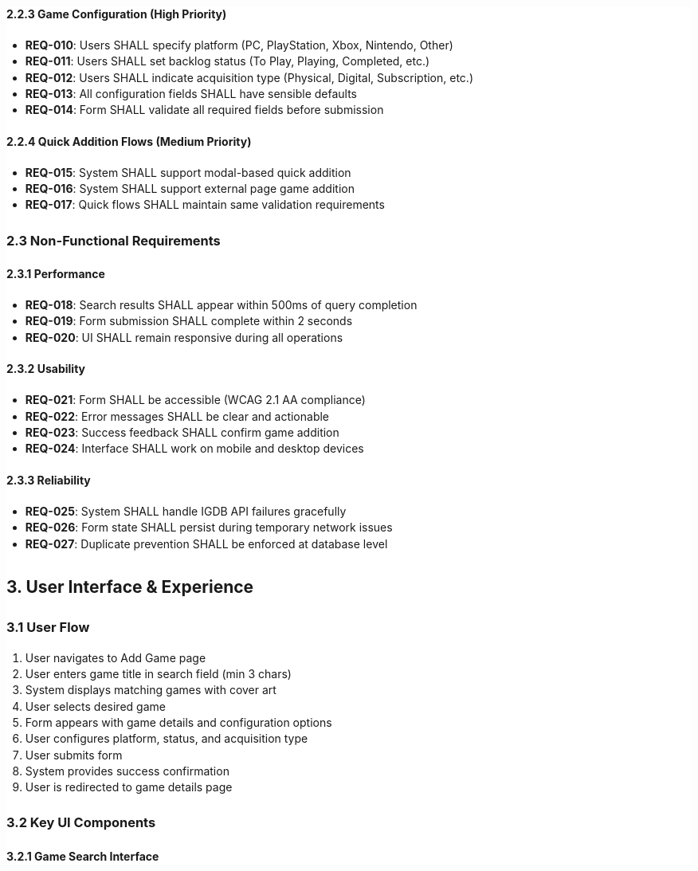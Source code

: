 #### 2.2.3 Game Configuration (High Priority)

- **REQ-010**: Users SHALL specify platform (PC, PlayStation, Xbox, Nintendo, Other)
- **REQ-011**: Users SHALL set backlog status (To Play, Playing, Completed, etc.)
- **REQ-012**: Users SHALL indicate acquisition type (Physical, Digital, Subscription, etc.)
- **REQ-013**: All configuration fields SHALL have sensible defaults
- **REQ-014**: Form SHALL validate all required fields before submission

#### 2.2.4 Quick Addition Flows (Medium Priority)

- **REQ-015**: System SHALL support modal-based quick addition
- **REQ-016**: System SHALL support external page game addition
- **REQ-017**: Quick flows SHALL maintain same validation requirements

### 2.3 Non-Functional Requirements

#### 2.3.1 Performance

- **REQ-018**: Search results SHALL appear within 500ms of query completion
- **REQ-019**: Form submission SHALL complete within 2 seconds
- **REQ-020**: UI SHALL remain responsive during all operations

#### 2.3.2 Usability

- **REQ-021**: Form SHALL be accessible (WCAG 2.1 AA compliance)
- **REQ-022**: Error messages SHALL be clear and actionable
- **REQ-023**: Success feedback SHALL confirm game addition
- **REQ-024**: Interface SHALL work on mobile and desktop devices

#### 2.3.3 Reliability

- **REQ-025**: System SHALL handle IGDB API failures gracefully
- **REQ-026**: Form state SHALL persist during temporary network issues
- **REQ-027**: Duplicate prevention SHALL be enforced at database level

## 3. User Interface & Experience

### 3.1 User Flow

1. User navigates to Add Game page
2. User enters game title in search field (min 3 chars)
3. System displays matching games with cover art
4. User selects desired game
5. Form appears with game details and configuration options
6. User configures platform, status, and acquisition type
7. User submits form
8. System provides success confirmation
9. User is redirected to game details page

### 3.2 Key UI Components

#### 3.2.1 Game Search Interface
